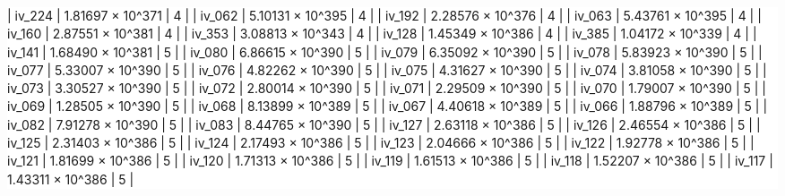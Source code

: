 | iv_224 | 1.81697 × 10^371 | 4 |
| iv_062 | 5.10131 × 10^395 | 4 |
| iv_192 | 2.28576 × 10^376 | 4 |
| iv_063 | 5.43761 × 10^395 | 4 |
| iv_160 | 2.87551 × 10^381 | 4 |
| iv_353 | 3.08813 × 10^343 | 4 |
| iv_128 | 1.45349 × 10^386 | 4 |
| iv_385 | 1.04172 × 10^339 | 4 |
| iv_141 | 1.68490 × 10^381 | 5 |
| iv_080 | 6.86615 × 10^390 | 5 |
| iv_079 | 6.35092 × 10^390 | 5 |
| iv_078 | 5.83923 × 10^390 | 5 |
| iv_077 | 5.33007 × 10^390 | 5 |
| iv_076 | 4.82262 × 10^390 | 5 |
| iv_075 | 4.31627 × 10^390 | 5 |
| iv_074 | 3.81058 × 10^390 | 5 |
| iv_073 | 3.30527 × 10^390 | 5 |
| iv_072 | 2.80014 × 10^390 | 5 |
| iv_071 | 2.29509 × 10^390 | 5 |
| iv_070 | 1.79007 × 10^390 | 5 |
| iv_069 | 1.28505 × 10^390 | 5 |
| iv_068 | 8.13899 × 10^389 | 5 |
| iv_067 | 4.40618 × 10^389 | 5 |
| iv_066 | 1.88796 × 10^389 | 5 |
| iv_082 | 7.91278 × 10^390 | 5 |
| iv_083 | 8.44765 × 10^390 | 5 |
| iv_127 | 2.63118 × 10^386 | 5 |
| iv_126 | 2.46554 × 10^386 | 5 |
| iv_125 | 2.31403 × 10^386 | 5 |
| iv_124 | 2.17493 × 10^386 | 5 |
| iv_123 | 2.04666 × 10^386 | 5 |
| iv_122 | 1.92778 × 10^386 | 5 |
| iv_121 | 1.81699 × 10^386 | 5 |
| iv_120 | 1.71313 × 10^386 | 5 |
| iv_119 | 1.61513 × 10^386 | 5 |
| iv_118 | 1.52207 × 10^386 | 5 |
| iv_117 | 1.43311 × 10^386 | 5 |